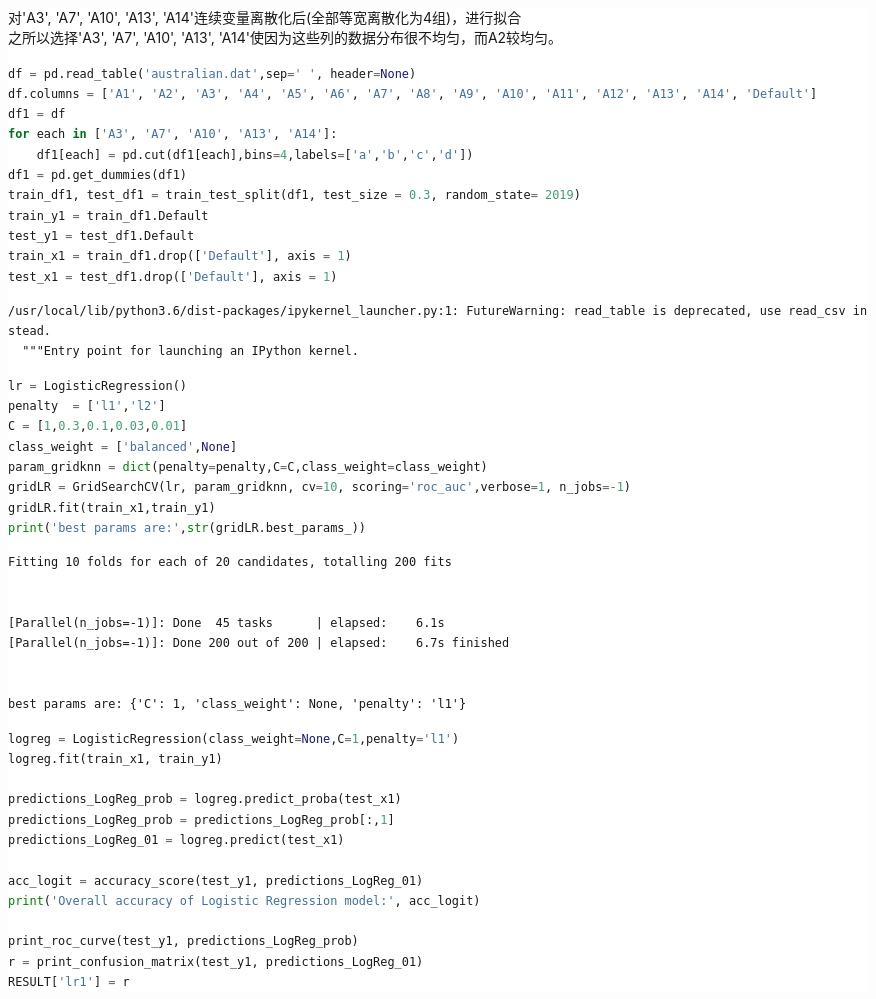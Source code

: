 

对'A3', 'A7', 'A10', 'A13', 'A14'连续变量离散化后(全部等宽离散化为4组)，进行拟合  
之所以选择'A3', 'A7', 'A10', 'A13', 'A14'使因为这些列的数据分布很不均匀，而A2较均匀。


```python
df = pd.read_table('australian.dat',sep=' ', header=None)
df.columns = ['A1', 'A2', 'A3', 'A4', 'A5', 'A6', 'A7', 'A8', 'A9', 'A10', 'A11', 'A12', 'A13', 'A14', 'Default']
df1 = df
for each in ['A3', 'A7', 'A10', 'A13', 'A14']:
    df1[each] = pd.cut(df1[each],bins=4,labels=['a','b','c','d'])
df1 = pd.get_dummies(df1)
train_df1, test_df1 = train_test_split(df1, test_size = 0.3, random_state= 2019)
train_y1 = train_df1.Default
test_y1 = test_df1.Default
train_x1 = train_df1.drop(['Default'], axis = 1)
test_x1 = test_df1.drop(['Default'], axis = 1)
```

    /usr/local/lib/python3.6/dist-packages/ipykernel_launcher.py:1: FutureWarning: read_table is deprecated, use read_csv instead.
      """Entry point for launching an IPython kernel.



```python
lr = LogisticRegression()
penalty  = ['l1','l2']
C = [1,0.3,0.1,0.03,0.01]
class_weight = ['balanced',None]
param_gridknn = dict(penalty=penalty,C=C,class_weight=class_weight)
gridLR = GridSearchCV(lr, param_gridknn, cv=10, scoring='roc_auc',verbose=1, n_jobs=-1)
gridLR.fit(train_x1,train_y1)
print('best params are:',str(gridLR.best_params_))
```

    Fitting 10 folds for each of 20 candidates, totalling 200 fits


    [Parallel(n_jobs=-1)]: Done  45 tasks      | elapsed:    6.1s
    [Parallel(n_jobs=-1)]: Done 200 out of 200 | elapsed:    6.7s finished


    best params are: {'C': 1, 'class_weight': None, 'penalty': 'l1'}



```python
logreg = LogisticRegression(class_weight=None,C=1,penalty='l1')
logreg.fit(train_x1, train_y1)

predictions_LogReg_prob = logreg.predict_proba(test_x1)
predictions_LogReg_prob = predictions_LogReg_prob[:,1]
predictions_LogReg_01 = logreg.predict(test_x1)

acc_logit = accuracy_score(test_y1, predictions_LogReg_01)
print('Overall accuracy of Logistic Regression model:', acc_logit)

print_roc_curve(test_y1, predictions_LogReg_prob)
r = print_confusion_matrix(test_y1, predictions_LogReg_01)
RESULT['lr1'] = r
```
